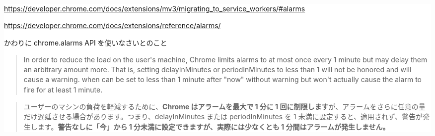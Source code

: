 https://developer.chrome.com/docs/extensions/mv3/migrating_to_service_workers/#alarms

https://developer.chrome.com/docs/extensions/reference/alarms/

かわりに chrome.alarms API を使いなさいとのこと

> In order to reduce the load on the user's machine, Chrome limits alarms to at most once every 1 minute but may delay them an arbitrary amount more. That is, setting delayInMinutes or periodInMinutes to less than 1 will not be honored and will cause a warning. when can be set to less than 1 minute after "now" without warning but won't actually cause the alarm to fire for at least 1 minute.

> ユーザーのマシンの負荷を軽減するために、**Chrome はアラームを最大で 1 分に 1 回に制限します**が、アラームをさらに任意の量だけ遅延させる場合があります。つまり、delayInMinutes または periodInMinutes を 1 未満に設定すると、適用されず、警告が発生します。**警告なしに「今」から 1 分未満に設定できますが、実際には少なくとも 1 分間はアラームが発生しません。**
